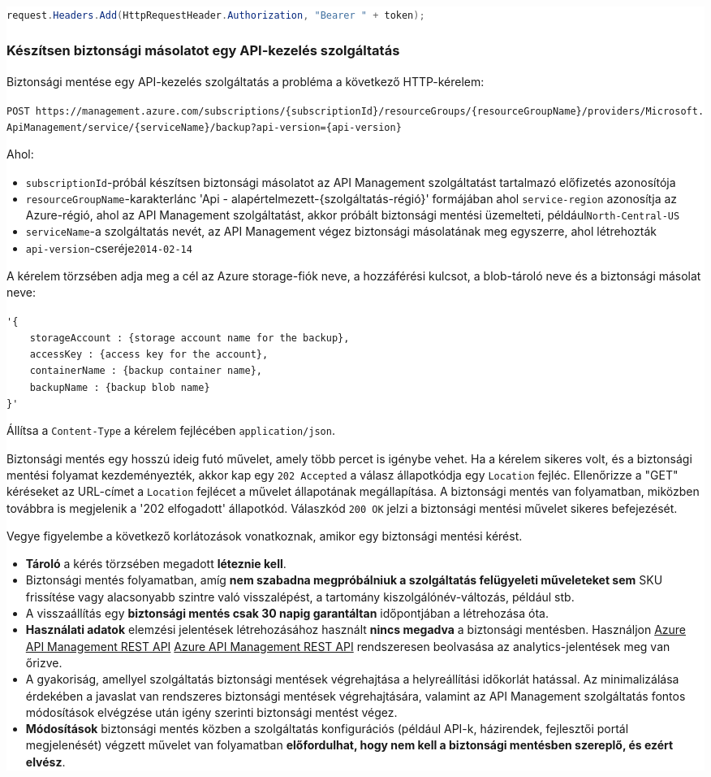 ```csharp
request.Headers.Add(HttpRequestHeader.Authorization, "Bearer " + token);
```

### <a name="step1"></a>Készítsen biztonsági másolatot egy API-kezelés szolgáltatás
Biztonsági mentése egy API-kezelés szolgáltatás a probléma a következő HTTP-kérelem:

`POST https://management.azure.com/subscriptions/{subscriptionId}/resourceGroups/{resourceGroupName}/providers/Microsoft.ApiManagement/service/{serviceName}/backup?api-version={api-version}`

Ahol:

* `subscriptionId`-próbál készítsen biztonsági másolatot az API Management szolgáltatást tartalmazó előfizetés azonosítója
* `resourceGroupName`-karakterlánc 'Api - alapértelmezett-{szolgáltatás-régió}' formájában ahol `service-region` azonosítja az Azure-régió, ahol az API Management szolgáltatást, akkor próbált biztonsági mentési üzemelteti, például`North-Central-US`
* `serviceName`-a szolgáltatás nevét, az API Management végez biztonsági másolatának meg egyszerre, ahol létrehozták
* `api-version`-cseréje`2014-02-14`

A kérelem törzsében adja meg a cél az Azure storage-fiók neve, a hozzáférési kulcsot, a blob-tároló neve és a biztonsági másolat neve:

```
'{  
    storageAccount : {storage account name for the backup},  
    accessKey : {access key for the account},  
    containerName : {backup container name},  
    backupName : {backup blob name}  
}'
```

Állítsa a `Content-Type` a kérelem fejlécében `application/json`.

Biztonsági mentés egy hosszú ideig futó művelet, amely több percet is igénybe vehet.  Ha a kérelem sikeres volt, és a biztonsági mentési folyamat kezdeményezték, akkor kap egy `202 Accepted` a válasz állapotkódja egy `Location` fejléc.  Ellenőrizze a "GET" kéréseket az URL-címet a `Location` fejlécet a művelet állapotának megállapítása. A biztonsági mentés van folyamatban, miközben továbbra is megjelenik a '202 elfogadott' állapotkód. Válaszkód `200 OK` jelzi a biztonsági mentési művelet sikeres befejezését.

Vegye figyelembe a következő korlátozások vonatkoznak, amikor egy biztonsági mentési kérést.

* **Tároló** a kérés törzsében megadott **léteznie kell**.
* Biztonsági mentés folyamatban, amíg **nem szabadna megpróbálniuk a szolgáltatás felügyeleti műveleteket sem** SKU frissítése vagy alacsonyabb szintre való visszalépést, a tartomány kiszolgálónév-változás, például stb.
* A visszaállítás egy **biztonsági mentés csak 30 napig garantáltan** időpontjában a létrehozása óta.
* **Használati adatok** elemzési jelentések létrehozásához használt **nincs megadva** a biztonsági mentésben. Használjon [Azure API Management REST API] [ Azure API Management REST API] rendszeresen beolvasása az analytics-jelentések meg van őrizve.
* A gyakoriság, amellyel szolgáltatás biztonsági mentések végrehajtása a helyreállítási időkorlát hatással. Az minimalizálása érdekében a javaslat van rendszeres biztonsági mentések végrehajtására, valamint az API Management szolgáltatás fontos módosítások elvégzése után igény szerinti biztonsági mentést végez.
* **Módosítások** biztonsági mentés közben a szolgáltatás konfigurációs (például API-k, házirendek, fejlesztői portál megjelenését) végzett művelet van folyamatban **előfordulhat, hogy nem kell a biztonsági mentésben szereplő, és ezért elvész**.


[Backup an API Management service]: #step1
[Restore an API Management service]: #step2
[Azure API Management REST API]: http://msdn.microsoft.com/library/azure/dn781421.aspx
[api-management-add-aad-application]: ./media/api-management-howto-disaster-recovery-backup-restore/api-management-add-aad-application.png
[api-management-aad-permissions]: ./media/api-management-howto-disaster-recovery-backup-restore/api-management-aad-permissions.png
[api-management-aad-permissions-add]: ./media/api-management-howto-disaster-recovery-backup-restore/api-management-aad-permissions-add.png
[api-management-aad-delegated-permissions]: ./media/api-management-howto-disaster-recovery-backup-restore/api-management-aad-delegated-permissions.png
[api-management-aad-default-directory]: ./media/api-management-howto-disaster-recovery-backup-restore/api-management-aad-default-directory.png
[api-management-aad-resources]: ./media/api-management-howto-disaster-recovery-backup-restore/api-management-aad-resources.png
[api-management-arm-token]: ./media/api-management-howto-disaster-recovery-backup-restore/api-management-arm-token.png
[api-management-endpoint]: ./media/api-management-howto-disaster-recovery-backup-restore/api-management-endpoint.png